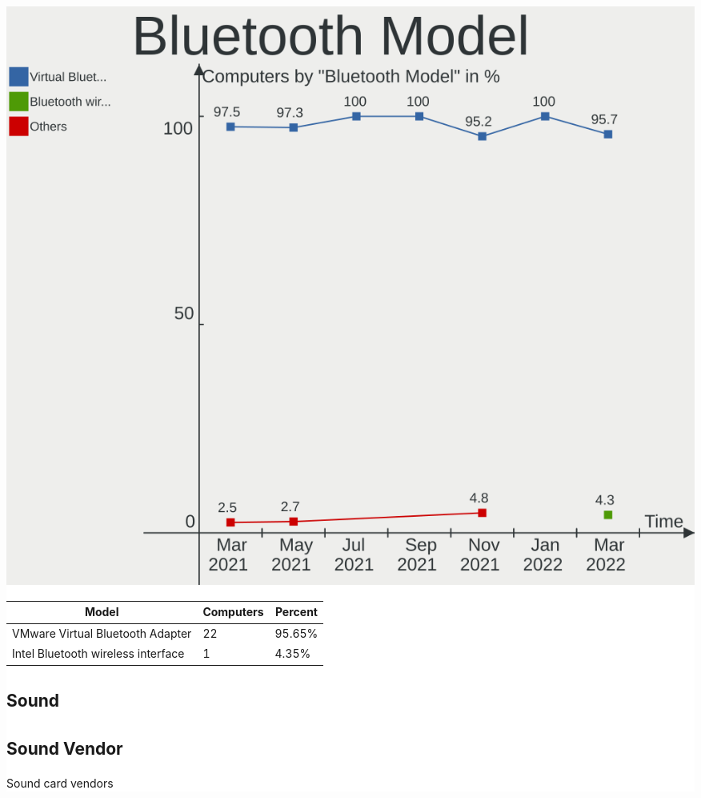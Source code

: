 ![Bluetooth Model](./images/line_chart/bt_model.svg)

| Model                              | Computers | Percent |
|------------------------------------|-----------|---------|
| VMware Virtual Bluetooth Adapter   | 22        | 95.65%  |
| Intel Bluetooth wireless interface | 1         | 4.35%   |

Sound
-----

Sound Vendor
------------

Sound card vendors

